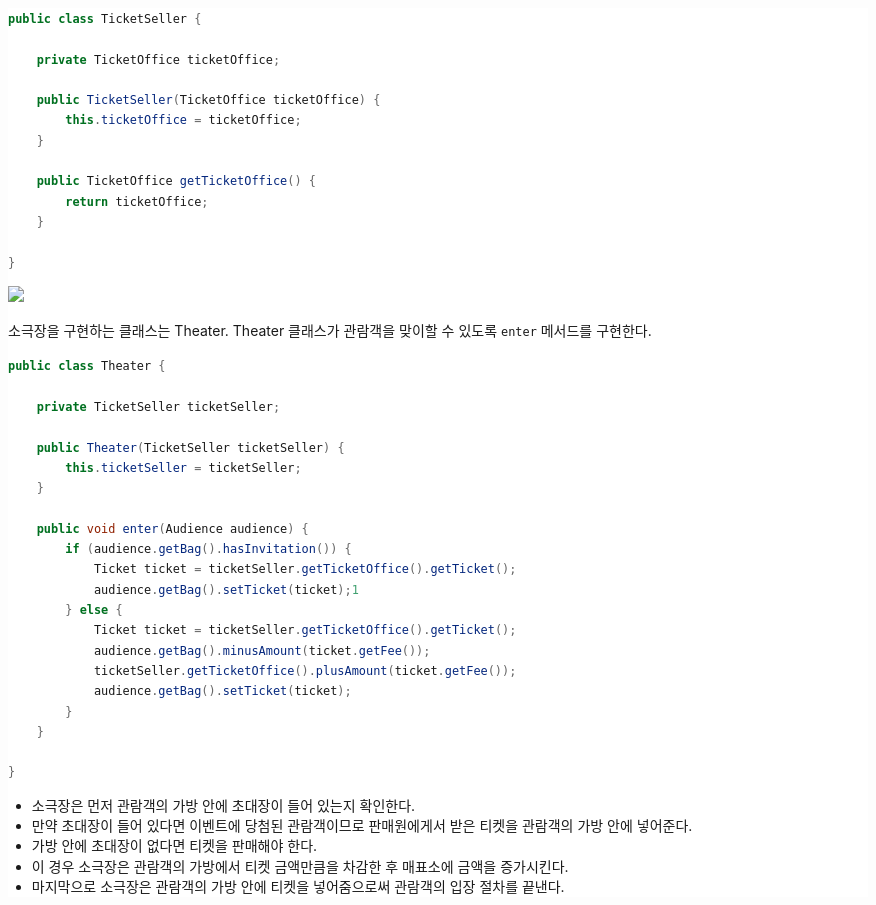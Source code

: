 ``` java
public class TicketSeller {

    private TicketOffice ticketOffice;
    
    public TicketSeller(TicketOffice ticketOffice) {
        this.ticketOffice = ticketOffice;
    }

    public TicketOffice getTicketOffice() {
        return ticketOffice;
    }

}
```



![](https://i.ibb.co/KzYf4wL/class.png")



소극장을 구현하는 클래스는 Theater. Theater 클래스가 관람객을 맞이할 수 있도록 `enter` 메서드를 구현한다.

``` java
public class Theater {

    private TicketSeller ticketSeller;

    public Theater(TicketSeller ticketSeller) {
        this.ticketSeller = ticketSeller;
    }

    public void enter(Audience audience) {
        if (audience.getBag().hasInvitation()) {
            Ticket ticket = ticketSeller.getTicketOffice().getTicket();
            audience.getBag().setTicket(ticket);1
        } else {
            Ticket ticket = ticketSeller.getTicketOffice().getTicket();
            audience.getBag().minusAmount(ticket.getFee());
            ticketSeller.getTicketOffice().plusAmount(ticket.getFee());
            audience.getBag().setTicket(ticket);
        }
    }
    
}
```



- 소극장은 먼저 관람객의 가방 안에 초대장이 들어 있는지 확인한다.
- 만약 초대장이 들어 있다면 이벤트에 당첨된 관람객이므로 판매원에게서 받은 티켓을 관람객의 가방 안에 넣어준다.
- 가방 안에 초대장이 없다면 티켓을 판매해야 한다.
- 이 경우 소극장은 관람객의 가방에서 티켓 금액만큼을 차감한 후 매표소에 금액을 증가시킨다.
- 마지막으로 소극장은 관람객의 가방 안에 티켓을 넣어줌으로써 관람객의 입장 절차를 끝낸다.
